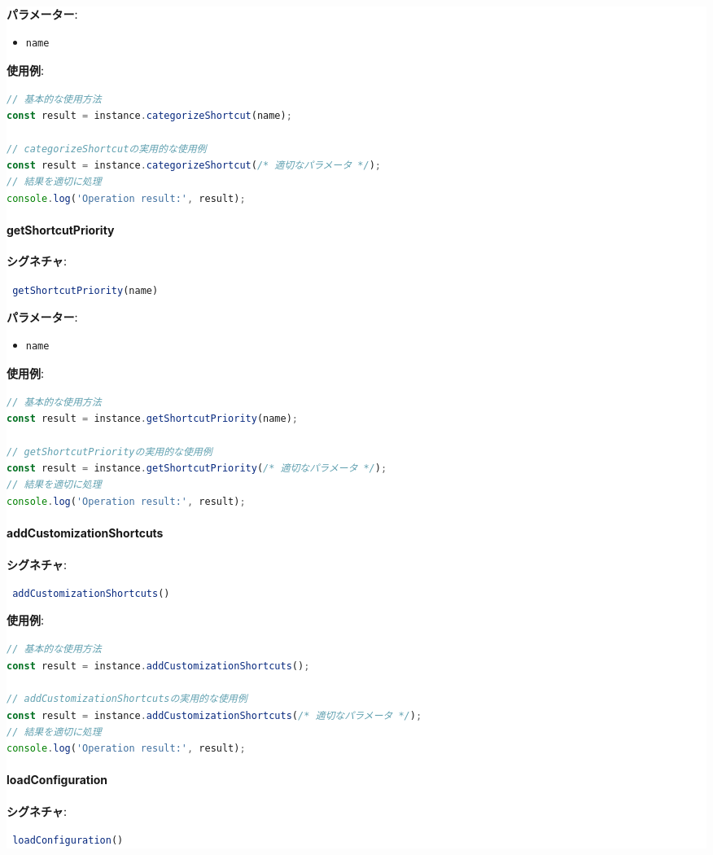 **パラメーター**:
- `name`

**使用例**:
```javascript
// 基本的な使用方法
const result = instance.categorizeShortcut(name);

// categorizeShortcutの実用的な使用例
const result = instance.categorizeShortcut(/* 適切なパラメータ */);
// 結果を適切に処理
console.log('Operation result:', result);
```

#### getShortcutPriority

**シグネチャ**:
```javascript
 getShortcutPriority(name)
```

**パラメーター**:
- `name`

**使用例**:
```javascript
// 基本的な使用方法
const result = instance.getShortcutPriority(name);

// getShortcutPriorityの実用的な使用例
const result = instance.getShortcutPriority(/* 適切なパラメータ */);
// 結果を適切に処理
console.log('Operation result:', result);
```

#### addCustomizationShortcuts

**シグネチャ**:
```javascript
 addCustomizationShortcuts()
```

**使用例**:
```javascript
// 基本的な使用方法
const result = instance.addCustomizationShortcuts();

// addCustomizationShortcutsの実用的な使用例
const result = instance.addCustomizationShortcuts(/* 適切なパラメータ */);
// 結果を適切に処理
console.log('Operation result:', result);
```

#### loadConfiguration

**シグネチャ**:
```javascript
 loadConfiguration()
```
